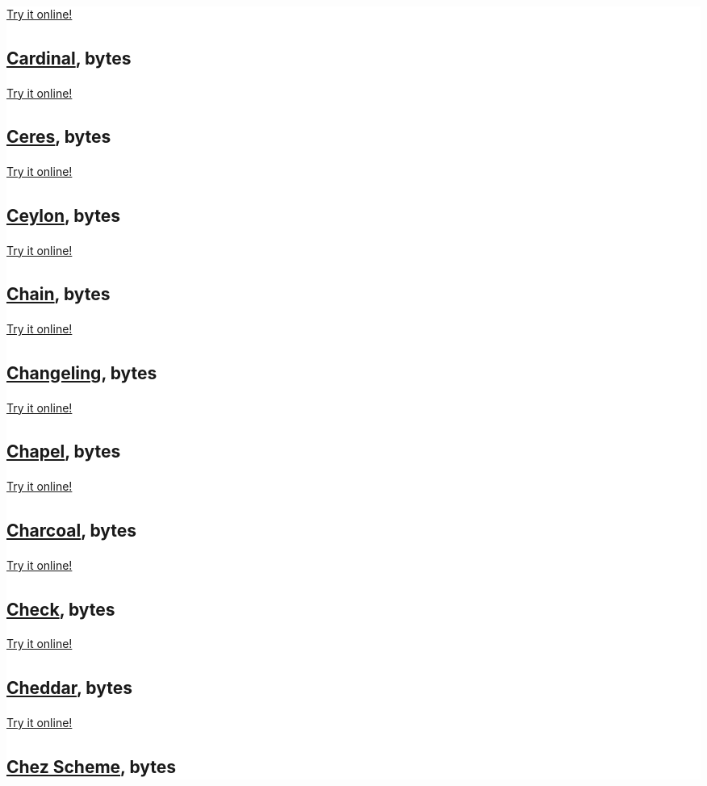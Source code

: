 ```
```
[Try it online!]()
## [Cardinal](https://www.esolangs.org/wiki/Cardinal), bytes
```

```
[Try it online!]()
## [Ceres](https://github.com/alexander-liao/ceres), bytes
```

```
[Try it online!]()
## [Ceylon](https://ceylon-lang.org/), bytes
```

```
[Try it online!]()
## [Chain](https://github.com/ConorOBrien-Foxx/Chain), bytes
```

```
[Try it online!]()
## [Changeling](https://github.com/DennisMitchell/shapescript), bytes
```

```
[Try it online!]()
## [Chapel](http://chapel.cray.com/), bytes
```

```
[Try it online!]()
## [Charcoal](https://github.com/somebody1234/Charcoal), bytes
```

```
[Try it online!]()
## [Check](https://github.com/ScratchMan544/check-lang), bytes
```

```
[Try it online!]()
## [Cheddar](http://cheddar.vihan.org/), bytes
```

```
[Try it online!]()
## [Chez Scheme](https://cisco.github.io/ChezScheme/), bytes
```

```